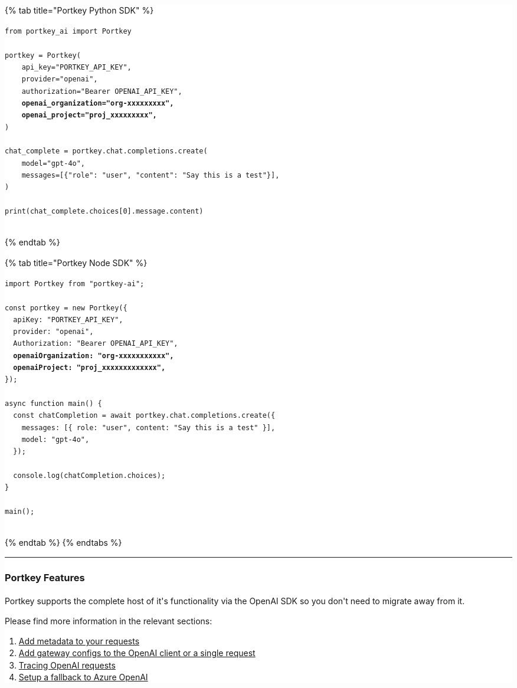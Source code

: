 {% tab title="Portkey Python SDK" %}
<pre class="language-python"><code class="lang-python">from portkey_ai import Portkey

portkey = Portkey(
    api_key="PORTKEY_API_KEY",
    provider="openai",
    authorization="Bearer OPENAI_API_KEY",
<strong>    openai_organization="org-xxxxxxxxx",
</strong><strong>    openai_project="proj_xxxxxxxxx",
</strong>)

chat_complete = portkey.chat.completions.create(
    model="gpt-4o",
    messages=[{"role": "user", "content": "Say this is a test"}],
)

print(chat_complete.choices[0].message.content)

</code></pre>
{% endtab %}

{% tab title="Portkey Node SDK" %}
<pre class="language-typescript"><code class="lang-typescript">import Portkey from "portkey-ai";

const portkey = new Portkey({
  apiKey: "PORTKEY_API_KEY",
  provider: "openai",
  Authorization: "Bearer OPENAI_API_KEY",
<strong>  openaiOrganization: "org-xxxxxxxxxxx",
</strong><strong>  openaiProject: "proj_xxxxxxxxxxxxx",
</strong>});

async function main() {
  const chatCompletion = await portkey.chat.completions.create({
    messages: [{ role: "user", content: "Say this is a test" }],
    model: "gpt-4o",
  });

  console.log(chatCompletion.choices);
}

main();

</code></pre>
{% endtab %}
{% endtabs %}

***

### Portkey Features

Portkey supports the complete host of it's functionality via the OpenAI SDK so you don't need to migrate away from it.

Please find more information in the relevant sections:

1. [Add metadata to your requests](../../../product/observability/metadata.md)
2. [Add gateway configs to the OpenAI client or a single request](../../../product/ai-gateway/configs.md)
3. [Tracing OpenAI requests](../../../product/observability/traces.md)
4. [Setup a fallback to Azure OpenAI](../../../product/ai-gateway/fallbacks.md)
